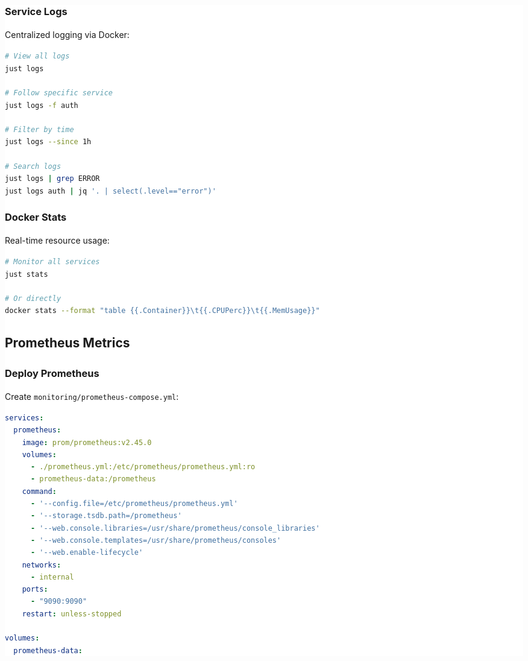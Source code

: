 ### Service Logs

Centralized logging via Docker:

```bash
# View all logs
just logs

# Follow specific service
just logs -f auth

# Filter by time
just logs --since 1h

# Search logs
just logs | grep ERROR
just logs auth | jq '. | select(.level=="error")'
```

### Docker Stats

Real-time resource usage:

```bash
# Monitor all services
just stats

# Or directly
docker stats --format "table {{.Container}}\t{{.CPUPerc}}\t{{.MemUsage}}"
```

## Prometheus Metrics

### Deploy Prometheus

Create `monitoring/prometheus-compose.yml`:

```yaml
services:
  prometheus:
    image: prom/prometheus:v2.45.0
    volumes:
      - ./prometheus.yml:/etc/prometheus/prometheus.yml:ro
      - prometheus-data:/prometheus
    command:
      - '--config.file=/etc/prometheus/prometheus.yml'
      - '--storage.tsdb.path=/prometheus'
      - '--web.console.libraries=/usr/share/prometheus/console_libraries'
      - '--web.console.templates=/usr/share/prometheus/consoles'
      - '--web.enable-lifecycle'
    networks:
      - internal
    ports:
      - "9090:9090"
    restart: unless-stopped

volumes:
  prometheus-data:
```
